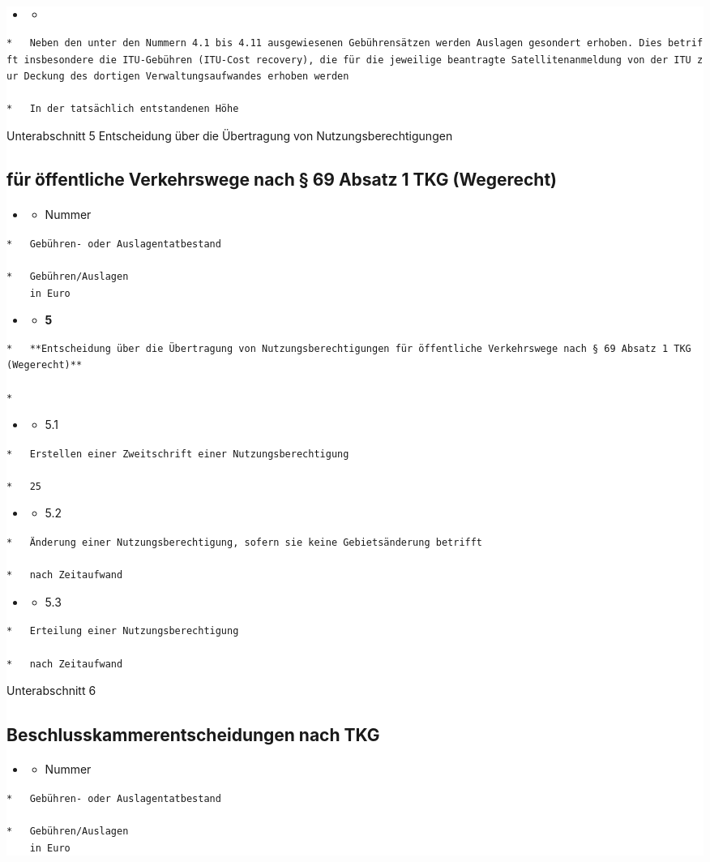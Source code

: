 *    *
    *   Neben den unter den Nummern 4.1 bis 4.11 ausgewiesenen Gebührensätzen werden Auslagen gesondert erhoben. Dies betrifft insbesondere die ITU-Gebühren (ITU-Cost recovery), die für die jeweilige beantragte Satellitenanmeldung von der ITU zur Deckung des dortigen Verwaltungsaufwandes erhoben werden

    *   In der tatsächlich entstandenen Höhe





Unterabschnitt 5
Entscheidung über die Übertragung von Nutzungsberechtigungen
## für öffentliche Verkehrswege nach § 69 Absatz 1 TKG (Wegerecht)

*    *   Nummer

    *   Gebühren- oder Auslagentatbestand

    *   Gebühren/Auslagen
        in Euro


*    *   **5**

    *   **Entscheidung über die Übertragung von Nutzungsberechtigungen für öffentliche Verkehrswege nach § 69 Absatz 1 TKG (Wegerecht)**

    *

*    *   5.1

    *   Erstellen einer Zweitschrift einer Nutzungsberechtigung

    *   25


*    *   5.2

    *   Änderung einer Nutzungsberechtigung, sofern sie keine Gebietsänderung betrifft

    *   nach Zeitaufwand


*    *   5.3

    *   Erteilung einer Nutzungsberechtigung

    *   nach Zeitaufwand





Unterabschnitt 6
## Beschlusskammerentscheidungen nach TKG

*    *   Nummer

    *   Gebühren- oder Auslagentatbestand

    *   Gebühren/Auslagen
        in Euro
